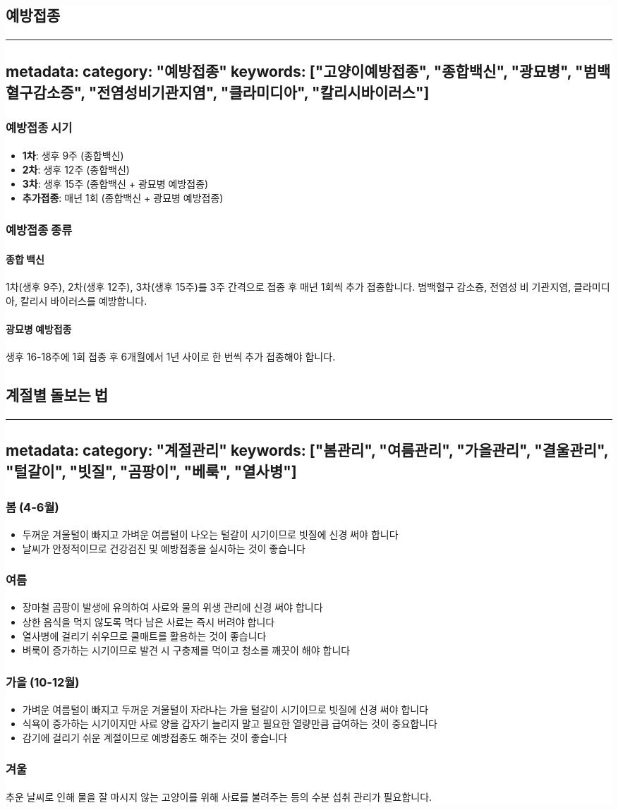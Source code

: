 ## 예방접종

---
metadata:
  category: "예방접종"
  keywords: ["고양이예방접종", "종합백신", "광묘병", "범백혈구감소증", "전염성비기관지염", "클라미디아", "칼리시바이러스"]
---

### 예방접종 시기
- **1차**: 생후 9주 (종합백신)
- **2차**: 생후 12주 (종합백신)
- **3차**: 생후 15주 (종합백신 + 광묘병 예방접종)
- **추가접종**: 매년 1회 (종합백신 + 광묘병 예방접종)

### 예방접종 종류

#### 종합 백신
1차(생후 9주), 2차(생후 12주), 3차(생후 15주)를 3주 간격으로 접종 후 매년 1회씩 추가 접종합니다. 범백혈구 감소증, 전염성 비 기관지염, 클라미디아, 칼리시 바이러스를 예방합니다.

#### 광묘병 예방접종
생후 16-18주에 1회 접종 후 6개월에서 1년 사이로 한 번씩 추가 접종해야 합니다.

## 계절별 돌보는 법

---
metadata:
  category: "계절관리"
  keywords: ["봄관리", "여름관리", "가을관리", "결울관리", "털갈이", "빗질", "곰팡이", "베룩", "열사병"]
---

### 봄 (4-6월)
- 두꺼운 겨울털이 빠지고 가벼운 여름털이 나오는 털갈이 시기이므로 빗질에 신경 써야 합니다
- 날씨가 안정적이므로 건강검진 및 예방접종을 실시하는 것이 좋습니다

### 여름
- 장마철 곰팡이 발생에 유의하여 사료와 물의 위생 관리에 신경 써야 합니다
- 상한 음식을 먹지 않도록 먹다 남은 사료는 즉시 버려야 합니다
- 열사병에 걸리기 쉬우므로 쿨매트를 활용하는 것이 좋습니다
- 벼룩이 증가하는 시기이므로 발견 시 구충제를 먹이고 청소를 깨끗이 해야 합니다

### 가을 (10-12월)
- 가벼운 여름털이 빠지고 두꺼운 겨울털이 자라나는 가을 털갈이 시기이므로 빗질에 신경 써야 합니다
- 식욕이 증가하는 시기이지만 사료 양을 갑자기 늘리지 말고 필요한 열량만큼 급여하는 것이 중요합니다
- 감기에 걸리기 쉬운 계절이므로 예방접종도 해주는 것이 좋습니다

### 겨울
추운 날씨로 인해 물을 잘 마시지 않는 고양이를 위해 사료를 불려주는 등의 수분 섭취 관리가 필요합니다.

